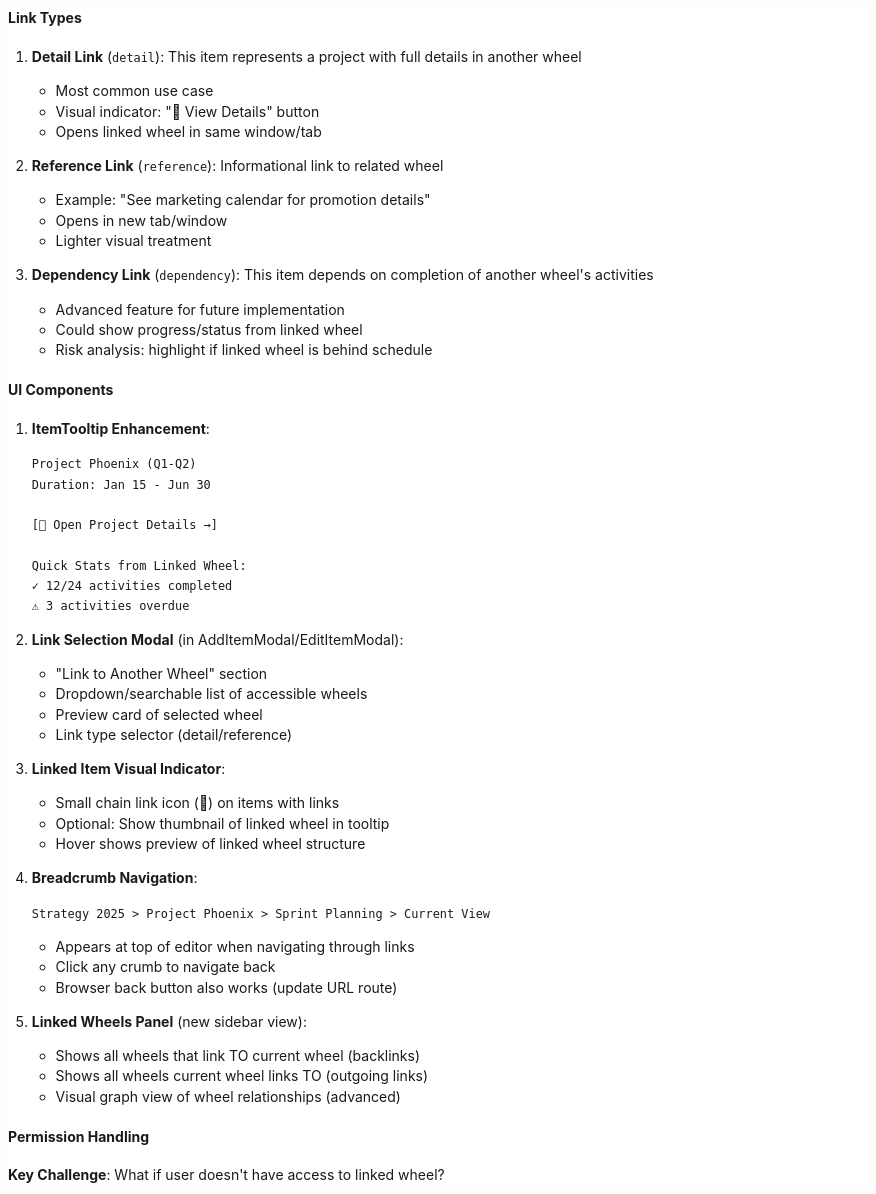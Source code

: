 #### Link Types
1. **Detail Link** (`detail`): This item represents a project with full details in another wheel
   - Most common use case
   - Visual indicator: "🔗 View Details" button
   - Opens linked wheel in same window/tab

2. **Reference Link** (`reference`): Informational link to related wheel
   - Example: "See marketing calendar for promotion details"
   - Opens in new tab/window
   - Lighter visual treatment

3. **Dependency Link** (`dependency`): This item depends on completion of another wheel's activities
   - Advanced feature for future implementation
   - Could show progress/status from linked wheel
   - Risk analysis: highlight if linked wheel is behind schedule

#### UI Components
1. **ItemTooltip Enhancement**:
   ```
   Project Phoenix (Q1-Q2)
   Duration: Jan 15 - Jun 30
   
   [🔗 Open Project Details →]
   
   Quick Stats from Linked Wheel:
   ✓ 12/24 activities completed
   ⚠ 3 activities overdue
   ```

2. **Link Selection Modal** (in AddItemModal/EditItemModal):
   - "Link to Another Wheel" section
   - Dropdown/searchable list of accessible wheels
   - Preview card of selected wheel
   - Link type selector (detail/reference)

3. **Linked Item Visual Indicator**:
   - Small chain link icon (🔗) on items with links
   - Optional: Show thumbnail of linked wheel in tooltip
   - Hover shows preview of linked wheel structure

4. **Breadcrumb Navigation**:
   ```
   Strategy 2025 > Project Phoenix > Sprint Planning > Current View
   ```
   - Appears at top of editor when navigating through links
   - Click any crumb to navigate back
   - Browser back button also works (update URL route)

5. **Linked Wheels Panel** (new sidebar view):
   - Shows all wheels that link TO current wheel (backlinks)
   - Shows all wheels current wheel links TO (outgoing links)
   - Visual graph view of wheel relationships (advanced)

#### Permission Handling
**Key Challenge**: What if user doesn't have access to linked wheel?
